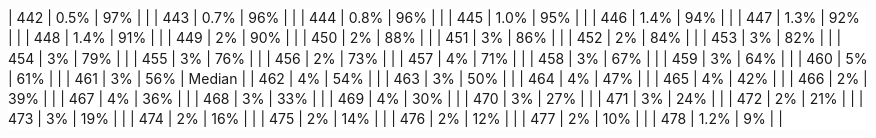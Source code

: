 | 442 | 0.5% | 97% |  |
| 443 | 0.7% | 96% |  |
| 444 | 0.8% | 96% |  |
| 445 | 1.0% | 95% |  |
| 446 | 1.4% | 94% |  |
| 447 | 1.3% | 92% |  |
| 448 | 1.4% | 91% |  |
| 449 | 2% | 90% |  |
| 450 | 2% | 88% |  |
| 451 | 3% | 86% |  |
| 452 | 2% | 84% |  |
| 453 | 3% | 82% |  |
| 454 | 3% | 79% |  |
| 455 | 3% | 76% |  |
| 456 | 2% | 73% |  |
| 457 | 4% | 71% |  |
| 458 | 3% | 67% |  |
| 459 | 3% | 64% |  |
| 460 | 5% | 61% |  |
| 461 | 3% | 56% | Median |
| 462 | 4% | 54% |  |
| 463 | 3% | 50% |  |
| 464 | 4% | 47% |  |
| 465 | 4% | 42% |  |
| 466 | 2% | 39% |  |
| 467 | 4% | 36% |  |
| 468 | 3% | 33% |  |
| 469 | 4% | 30% |  |
| 470 | 3% | 27% |  |
| 471 | 3% | 24% |  |
| 472 | 2% | 21% |  |
| 473 | 3% | 19% |  |
| 474 | 2% | 16% |  |
| 475 | 2% | 14% |  |
| 476 | 2% | 12% |  |
| 477 | 2% | 10% |  |
| 478 | 1.2% | 9% |  |